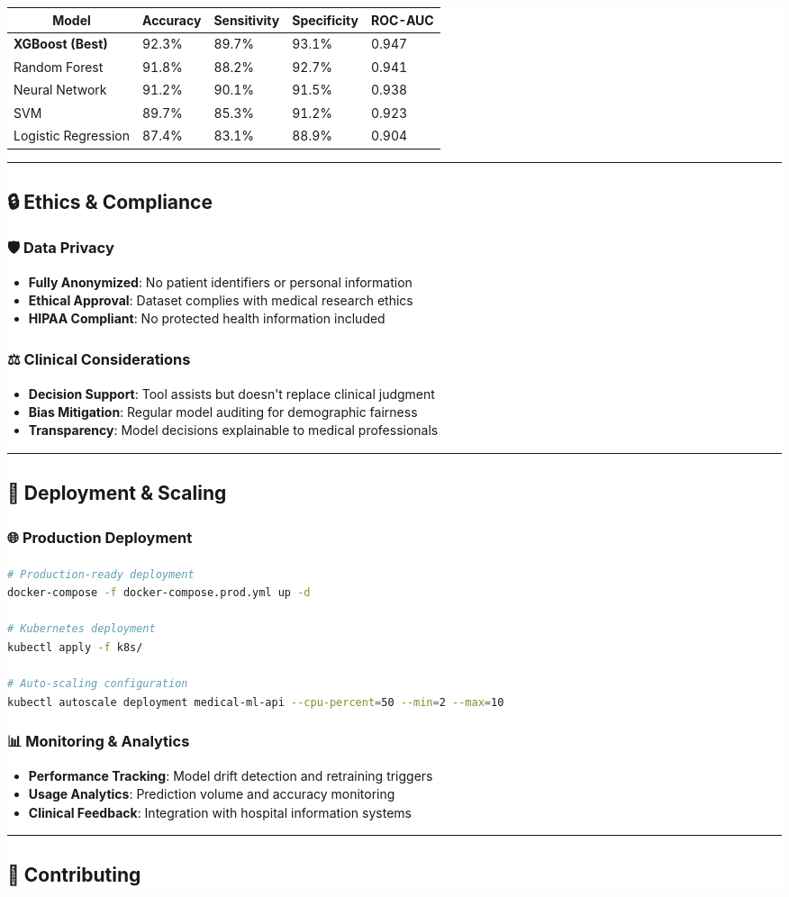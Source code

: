 | Model | Accuracy | Sensitivity | Specificity | ROC-AUC |
|-------|----------|-------------|-------------|---------|
| **XGBoost (Best)** | 92.3% | 89.7% | 93.1% | 0.947 |
| Random Forest | 91.8% | 88.2% | 92.7% | 0.941 |
| Neural Network | 91.2% | 90.1% | 91.5% | 0.938 |
| SVM | 89.7% | 85.3% | 91.2% | 0.923 |
| Logistic Regression | 87.4% | 83.1% | 88.9% | 0.904 |

---

## 🔒 Ethics & Compliance

### 🛡️ Data Privacy
- **Fully Anonymized**: No patient identifiers or personal information
- **Ethical Approval**: Dataset complies with medical research ethics
- **HIPAA Compliant**: No protected health information included

### ⚖️ Clinical Considerations
- **Decision Support**: Tool assists but doesn't replace clinical judgment
- **Bias Mitigation**: Regular model auditing for demographic fairness
- **Transparency**: Model decisions explainable to medical professionals

---

## 🚀 Deployment & Scaling

### 🌐 Production Deployment

```bash
# Production-ready deployment
docker-compose -f docker-compose.prod.yml up -d

# Kubernetes deployment
kubectl apply -f k8s/

# Auto-scaling configuration
kubectl autoscale deployment medical-ml-api --cpu-percent=50 --min=2 --max=10
```

### 📊 Monitoring & Analytics

- **Performance Tracking**: Model drift detection and retraining triggers
- **Usage Analytics**: Prediction volume and accuracy monitoring
- **Clinical Feedback**: Integration with hospital information systems

---

## 👥 Contributing
